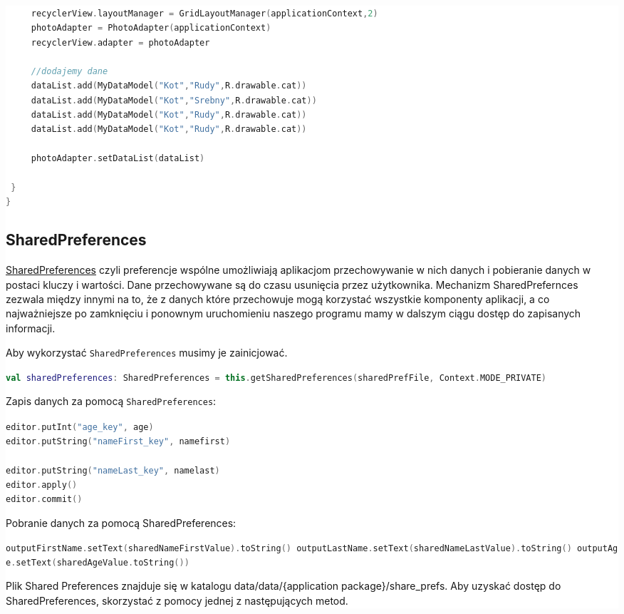    ```kotlin
        recyclerView.layoutManager = GridLayoutManager(applicationContext,2)
        photoAdapter = PhotoAdapter(applicationContext)
        recyclerView.adapter = photoAdapter

        //dodajemy dane
        dataList.add(MyDataModel("Kot","Rudy",R.drawable.cat))
        dataList.add(MyDataModel("Kot","Srebny",R.drawable.cat))
        dataList.add(MyDataModel("Kot","Rudy",R.drawable.cat))
        dataList.add(MyDataModel("Kot","Rudy",R.drawable.cat))

        photoAdapter.setDataList(dataList)

    }
   }
   ```

## SharedPreferences

[SharedPreferences](https://developer.android.com/training/data-storage/shared-preferences) czyli preferencje wspólne umożliwiają aplikacjom przechowywanie w nich danych i pobieranie danych w postaci kluczy i wartości. Dane przechowywane są do czasu usunięcia przez użytkownika. Mechanizm SharedPrefernces zezwala między innymi na to, że z danych które przechowuje mogą korzystać wszystkie komponenty aplikacji, a co najważniejsze po zamknięciu i ponownym uruchomieniu naszego programu mamy w dalszym ciągu dostęp do zapisanych informacji.


Aby wykorzystać `SharedPreferences` musimy je zainicjować.

```kotlin
val sharedPreferences: SharedPreferences = this.getSharedPreferences(sharedPrefFile, Context.MODE_PRIVATE)
```

Zapis danych za pomocą `SharedPreferences`:

```kotlin
editor.putInt("age_key", age)
editor.putString("nameFirst_key", namefirst)

editor.putString("nameLast_key", namelast)
editor.apply()
editor.commit()
```

Pobranie danych za pomocą SharedPreferences:

```kotlin
outputFirstName.setText(sharedNameFirstValue).toString() outputLastName.setText(sharedNameLastValue).toString() outputAge.setText(sharedAgeValue.toString())
```



Plik Shared Preferences znajduje się w katalogu data/data/{application package}/share_prefs. Aby uzyskać dostęp do SharedPreferences, skorzystać z pomocy jednej z następujących metod.
